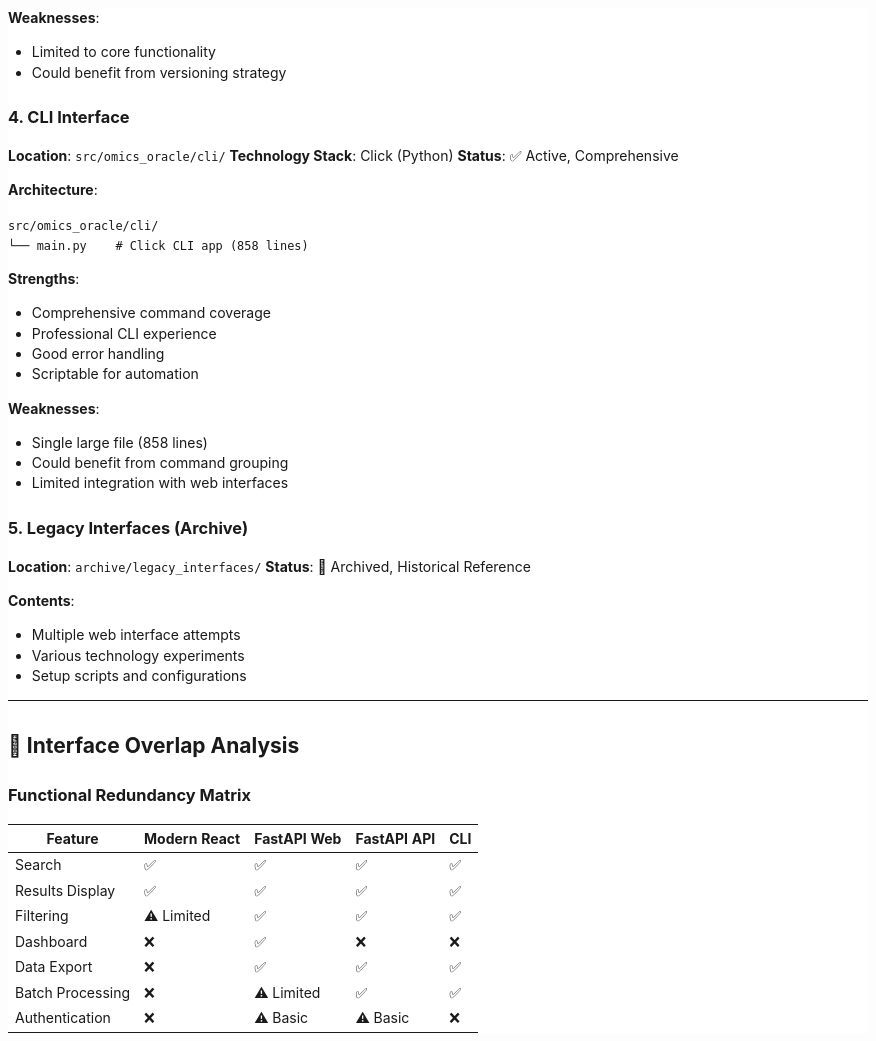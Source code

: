 **Weaknesses**:
- Limited to core functionality
- Could benefit from versioning strategy

### **4. CLI Interface**
**Location**: `src/omics_oracle/cli/`
**Technology Stack**: Click (Python)
**Status**: ✅ Active, Comprehensive

**Architecture**:
```
src/omics_oracle/cli/
└── main.py    # Click CLI app (858 lines)
```

**Strengths**:
- Comprehensive command coverage
- Professional CLI experience
- Good error handling
- Scriptable for automation

**Weaknesses**:
- Single large file (858 lines)
- Could benefit from command grouping
- Limited integration with web interfaces

### **5. Legacy Interfaces (Archive)**
**Location**: `archive/legacy_interfaces/`
**Status**: 🔶 Archived, Historical Reference

**Contents**:
- Multiple web interface attempts
- Various technology experiments
- Setup scripts and configurations

---

## 🔄 **Interface Overlap Analysis**

### **Functional Redundancy Matrix**

| Feature | Modern React | FastAPI Web | FastAPI API | CLI |
|---------|--------------|-------------|-------------|-----|
| Search | ✅ | ✅ | ✅ | ✅ |
| Results Display | ✅ | ✅ | ✅ | ✅ |
| Filtering | ⚠️ Limited | ✅ | ✅ | ✅ |
| Dashboard | ❌ | ✅ | ❌ | ❌ |
| Data Export | ❌ | ✅ | ✅ | ✅ |
| Batch Processing | ❌ | ⚠️ Limited | ✅ | ✅ |
| Authentication | ❌ | ⚠️ Basic | ⚠️ Basic | ❌ |
